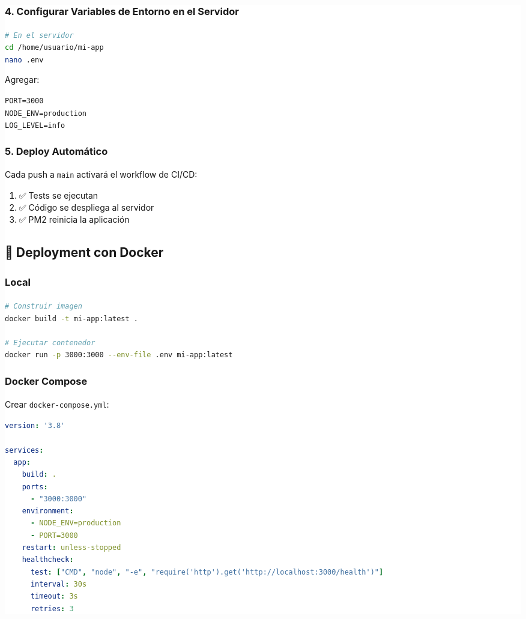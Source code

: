 ### 4. Configurar Variables de Entorno en el Servidor

```bash
# En el servidor
cd /home/usuario/mi-app
nano .env
```

Agregar:

```env
PORT=3000
NODE_ENV=production
LOG_LEVEL=info
```

### 5. Deploy Automático

Cada push a `main` activará el workflow de CI/CD:

1. ✅ Tests se ejecutan
2. ✅ Código se despliega al servidor
3. ✅ PM2 reinicia la aplicación

## 🐳 Deployment con Docker

### Local

```bash
# Construir imagen
docker build -t mi-app:latest .

# Ejecutar contenedor
docker run -p 3000:3000 --env-file .env mi-app:latest
```

### Docker Compose

Crear `docker-compose.yml`:

```yaml
version: '3.8'

services:
  app:
    build: .
    ports:
      - "3000:3000"
    environment:
      - NODE_ENV=production
      - PORT=3000
    restart: unless-stopped
    healthcheck:
      test: ["CMD", "node", "-e", "require('http').get('http://localhost:3000/health')"]
      interval: 30s
      timeout: 3s
      retries: 3
```
